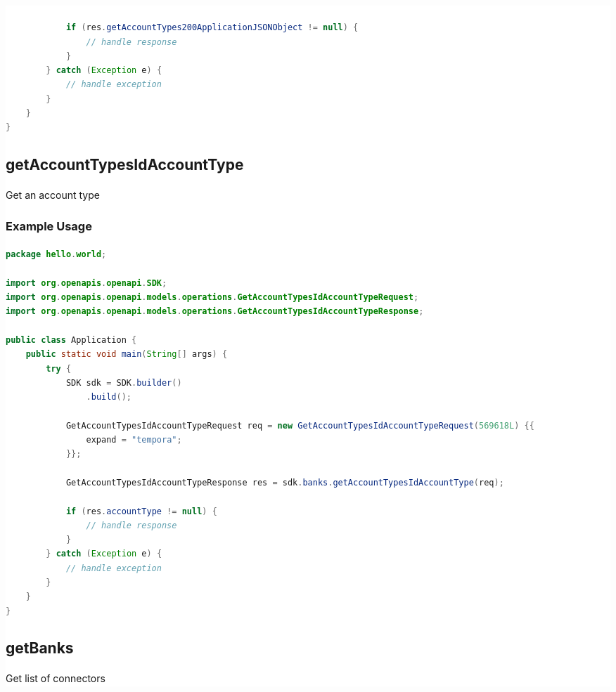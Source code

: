```java

            if (res.getAccountTypes200ApplicationJSONObject != null) {
                // handle response
            }
        } catch (Exception e) {
            // handle exception
        }
    }
}
```

## getAccountTypesIdAccountType

Get an account type

### Example Usage

```java
package hello.world;

import org.openapis.openapi.SDK;
import org.openapis.openapi.models.operations.GetAccountTypesIdAccountTypeRequest;
import org.openapis.openapi.models.operations.GetAccountTypesIdAccountTypeResponse;

public class Application {
    public static void main(String[] args) {
        try {
            SDK sdk = SDK.builder()
                .build();

            GetAccountTypesIdAccountTypeRequest req = new GetAccountTypesIdAccountTypeRequest(569618L) {{
                expand = "tempora";
            }};            

            GetAccountTypesIdAccountTypeResponse res = sdk.banks.getAccountTypesIdAccountType(req);

            if (res.accountType != null) {
                // handle response
            }
        } catch (Exception e) {
            // handle exception
        }
    }
}
```

## getBanks

Get list of connectors
